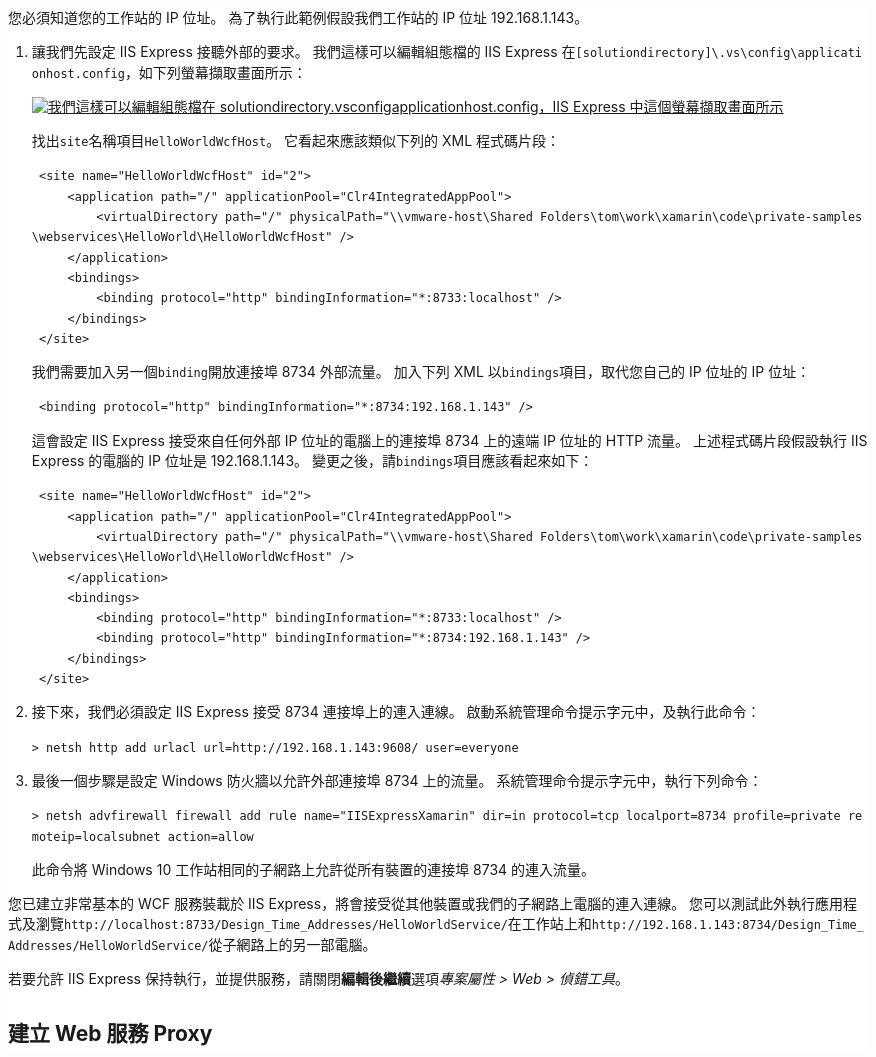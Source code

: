 您必須知道您的工作站的 IP 位址。 為了執行此範例假設我們工作站的 IP 位址 192.168.1.143。

1. 讓我們先設定 IIS Express 接聽外部的要求。 我們這樣可以編輯組態檔的 IIS Express 在`[solutiondirectory]\.vs\config\applicationhost.config`，如下列螢幕擷取畫面所示：

    [![](walkthrough-working-with-wcf-images/image05.png "我們這樣可以編輯組態檔在 solutiondirectory.vsconfigapplicationhost.config，IIS Express 中這個螢幕擷取畫面所示")](walkthrough-working-with-wcf-images/image05.png#lightbox)


    找出`site`名稱項目`HelloWorldWcfHost`。 它看起來應該類似下列的 XML 程式碼片段：

        <site name="HelloWorldWcfHost" id="2">
            <application path="/" applicationPool="Clr4IntegratedAppPool">
                <virtualDirectory path="/" physicalPath="\\vmware-host\Shared Folders\tom\work\xamarin\code\private-samples\webservices\HelloWorld\HelloWorldWcfHost" />
            </application>
            <bindings>
                <binding protocol="http" bindingInformation="*:8733:localhost" />
            </bindings>
        </site>

    我們需要加入另一個`binding`開放連接埠 8734 外部流量。 加入下列 XML 以`bindings`項目，取代您自己的 IP 位址的 IP 位址：

        <binding protocol="http" bindingInformation="*:8734:192.168.1.143" />

    這會設定 IIS Express 接受來自任何外部 IP 位址的電腦上的連接埠 8734 上的遠端 IP 位址的 HTTP 流量。 上述程式碼片段假設執行 IIS Express 的電腦的 IP 位址是 192.168.1.143。 變更之後，請`bindings`項目應該看起來如下：

        <site name="HelloWorldWcfHost" id="2">
            <application path="/" applicationPool="Clr4IntegratedAppPool">
                <virtualDirectory path="/" physicalPath="\\vmware-host\Shared Folders\tom\work\xamarin\code\private-samples\webservices\HelloWorld\HelloWorldWcfHost" />
            </application>
            <bindings>
                <binding protocol="http" bindingInformation="*:8733:localhost" />
                <binding protocol="http" bindingInformation="*:8734:192.168.1.143" />
            </bindings>
        </site>

1. 接下來，我們必須設定 IIS Express 接受 8734 連接埠上的連入連線。 啟動系統管理命令提示字元中，及執行此命令：

    `> netsh http add urlacl url=http://192.168.1.143:9608/ user=everyone`

1. 最後一個步驟是設定 Windows 防火牆以允許外部連接埠 8734 上的流量。 系統管理命令提示字元中，執行下列命令：

    `> netsh advfirewall firewall add rule name="IISExpressXamarin" dir=in protocol=tcp localport=8734 profile=private remoteip=localsubnet action=allow`

    此命令將 Windows 10 工作站相同的子網路上允許從所有裝置的連接埠 8734 的連入流量。

您已建立非常基本的 WCF 服務裝載於 IIS Express，將會接受從其他裝置或我們的子網路上電腦的連入連線。 您可以測試此外執行應用程式及瀏覽`http://localhost:8733/Design_Time_Addresses/HelloWorldService/`在工作站上和`http://192.168.1.143:8734/Design_Time_Addresses/HelloWorldService/`從子網路上的另一部電腦。

若要允許 IIS Express 保持執行，並提供服務，請關閉**編輯後繼續**選項*專案屬性 > Web > 偵錯工具*。

## <a name="creating-a-proxy-for-the-web-service"></a>建立 Web 服務 Proxy
